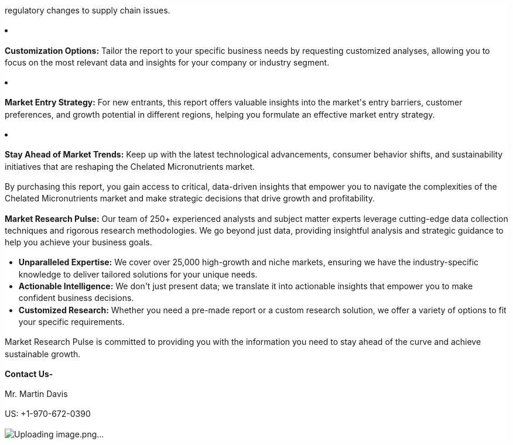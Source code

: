 regulatory changes to supply chain issues.</p></li><li><p><strong>Customization Options:</strong> Tailor the report to your specific business needs by requesting customized analyses, allowing you to focus on the most relevant data and insights for your company or industry segment.</p></li><li><p><strong>Market Entry Strategy:</strong> For new entrants, this report offers valuable insights into the market's entry barriers, customer preferences, and growth potential in different regions, helping you formulate an effective market entry strategy.</p></li><li><p><strong>Stay Ahead of Market Trends:</strong> Keep up with the latest technological advancements, consumer behavior shifts, and sustainability initiatives that are reshaping the Chelated Micronutrients market.</p></li></ol><p>By purchasing this report, you gain access to critical, data-driven insights that empower you to navigate the complexities of the Chelated Micronutrients market and make strategic decisions that drive growth and profitability.</p><p><strong>Market Research Pulse:</strong>&nbsp;Our team of 250+ experienced analysts and subject matter experts leverage cutting-edge data collection techniques and rigorous research methodologies. We go beyond just data, providing insightful analysis and strategic guidance to help you achieve your business goals.</p><ul><li><strong>Unparalleled Expertise:</strong>&nbsp;We cover over 25,000 high-growth and niche markets, ensuring we have the industry-specific knowledge to deliver tailored solutions for your unique needs.</li><li><strong>Actionable Intelligence:</strong>&nbsp;We don't just present data; we translate it into actionable insights that empower you to make confident business decisions.</li><li><strong>Customized Research:</strong>&nbsp;Whether you need a pre-made report or a custom research solution, we offer a variety of options to fit your specific requirements.</li></ul><p>Market Research Pulse is committed to providing you with the information you need to stay ahead of the curve and achieve sustainable growth.</p><p><strong>Contact Us-</strong></p><p>Mr. Martin Davis</p><p>US: +1-970-672-0390</p>
![Uploading image.png…]()
